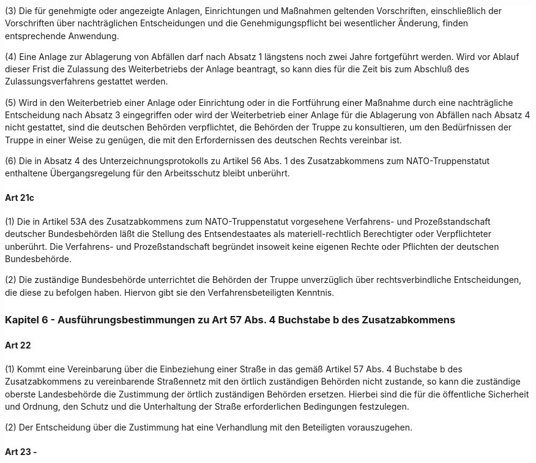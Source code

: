 (3) Die für genehmigte oder angezeigte Anlagen, Einrichtungen und
Maßnahmen geltenden Vorschriften, einschließlich der Vorschriften über
nachträglichen Entscheidungen und die Genehmigungspflicht bei
wesentlicher Änderung, finden entsprechende Anwendung.

(4) Eine Anlage zur Ablagerung von Abfällen darf nach Absatz 1
längstens noch zwei Jahre fortgeführt werden. Wird vor Ablauf dieser
Frist die Zulassung des Weiterbetriebs der Anlage beantragt, so kann
dies für die Zeit bis zum Abschluß des Zulassungsverfahrens gestattet
werden.

(5) Wird in den Weiterbetrieb einer Anlage oder Einrichtung oder in
die Fortführung einer Maßnahme durch eine nachträgliche Entscheidung
nach Absatz 3 eingegriffen oder wird der Weiterbetrieb einer Anlage
für die Ablagerung von Abfällen nach Absatz 4 nicht gestattet, sind
die deutschen Behörden verpflichtet, die Behörden der Truppe zu
konsultieren, um den Bedürfnissen der Truppe in einer Weise zu
genügen, die mit den Erfordernissen des deutschen Rechts vereinbar
ist.

(6) Die in Absatz 4 des Unterzeichnungsprotokolls zu Artikel 56 Abs. 1
des Zusatzabkommens zum NATO-Truppenstatut enthaltene
Übergangsregelung für den Arbeitsschutz bleibt unberührt.

#### Art 21c

(1) Die in Artikel 53A des Zusatzabkommens zum NATO-Truppenstatut
vorgesehene Verfahrens- und Prozeßstandschaft deutscher Bundesbehörden
läßt die Stellung des Entsendestaates als materiell-rechtlich
Berechtigter oder Verpflichteter unberührt. Die Verfahrens- und
Prozeßstandschaft begründet insoweit keine eigenen Rechte oder
Pflichten der deutschen Bundesbehörde.

(2) Die zuständige Bundesbehörde unterrichtet die Behörden der Truppe
unverzüglich über rechtsverbindliche Entscheidungen, die diese zu
befolgen haben. Hiervon gibt sie den Verfahrensbeteiligten Kenntnis.

### Kapitel 6 - Ausführungsbestimmungen zu Art 57 Abs. 4 Buchstabe b des Zusatzabkommens

#### Art 22

(1) Kommt eine Vereinbarung über die Einbeziehung einer Straße in das
gemäß Artikel 57 Abs. 4 Buchstabe b des Zusatzabkommens zu
vereinbarende Straßennetz mit den örtlich zuständigen Behörden nicht
zustande, so kann die zuständige oberste Landesbehörde die Zustimmung
der örtlich zuständigen Behörden ersetzen. Hierbei sind die für die
öffentliche Sicherheit und Ordnung, den Schutz und die Unterhaltung
der Straße erforderlichen Bedingungen festzulegen.

(2) Der Entscheidung über die Zustimmung hat eine Verhandlung mit den
Beteiligten vorauszugehen.

#### Art 23 -
